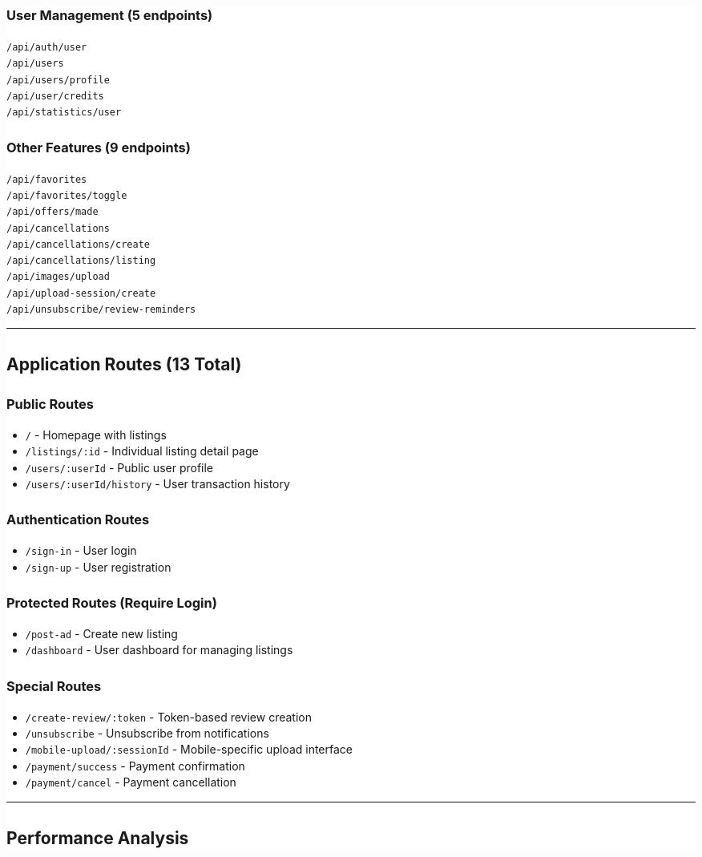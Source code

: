 ### User Management (5 endpoints)
```
/api/auth/user
/api/users
/api/users/profile
/api/user/credits
/api/statistics/user
```

### Other Features (9 endpoints)
```
/api/favorites
/api/favorites/toggle
/api/offers/made
/api/cancellations
/api/cancellations/create
/api/cancellations/listing
/api/images/upload
/api/upload-session/create
/api/unsubscribe/review-reminders
```

---

## Application Routes (13 Total)

### Public Routes
- `/` - Homepage with listings
- `/listings/:id` - Individual listing detail page
- `/users/:userId` - Public user profile
- `/users/:userId/history` - User transaction history

### Authentication Routes
- `/sign-in` - User login
- `/sign-up` - User registration

### Protected Routes (Require Login)
- `/post-ad` - Create new listing
- `/dashboard` - User dashboard for managing listings

### Special Routes
- `/create-review/:token` - Token-based review creation
- `/unsubscribe` - Unsubscribe from notifications
- `/mobile-upload/:sessionId` - Mobile-specific upload interface
- `/payment/success` - Payment confirmation
- `/payment/cancel` - Payment cancellation

---

## Performance Analysis
